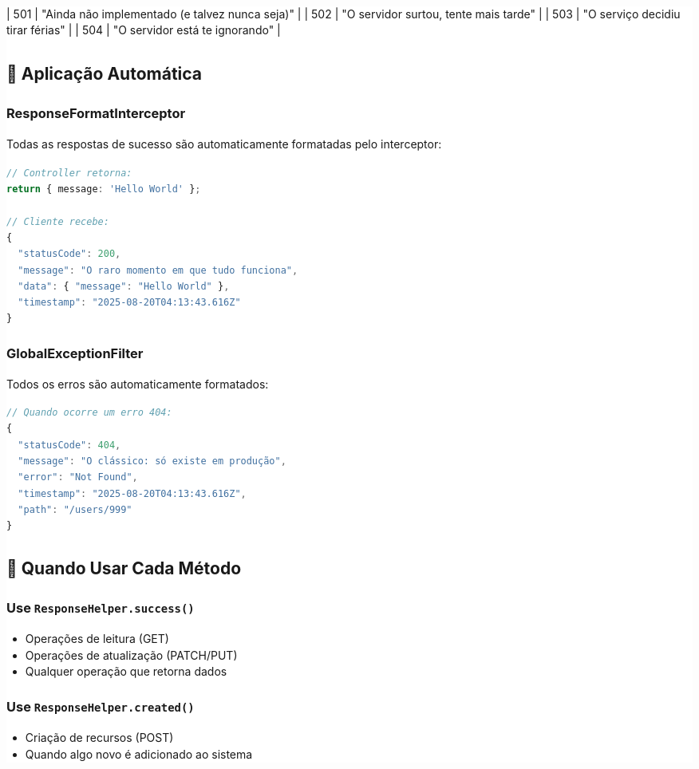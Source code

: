 | 501 | "Ainda não implementado (e talvez nunca seja)" |
| 502 | "O servidor surtou, tente mais tarde" |
| 503 | "O serviço decidiu tirar férias" |
| 504 | "O servidor está te ignorando" |

## 🔄 Aplicação Automática

### ResponseFormatInterceptor

Todas as respostas de sucesso são automaticamente formatadas pelo interceptor:

```typescript
// Controller retorna:
return { message: 'Hello World' };

// Cliente recebe:
{
  "statusCode": 200,
  "message": "O raro momento em que tudo funciona",
  "data": { "message": "Hello World" },
  "timestamp": "2025-08-20T04:13:43.616Z"
}
```

### GlobalExceptionFilter

Todos os erros são automaticamente formatados:

```typescript
// Quando ocorre um erro 404:
{
  "statusCode": 404,
  "message": "O clássico: só existe em produção",
  "error": "Not Found",
  "timestamp": "2025-08-20T04:13:43.616Z",
  "path": "/users/999"
}
```

## 🎯 Quando Usar Cada Método

### Use `ResponseHelper.success()`
- Operações de leitura (GET)
- Operações de atualização (PATCH/PUT)
- Qualquer operação que retorna dados

### Use `ResponseHelper.created()`
- Criação de recursos (POST)
- Quando algo novo é adicionado ao sistema

